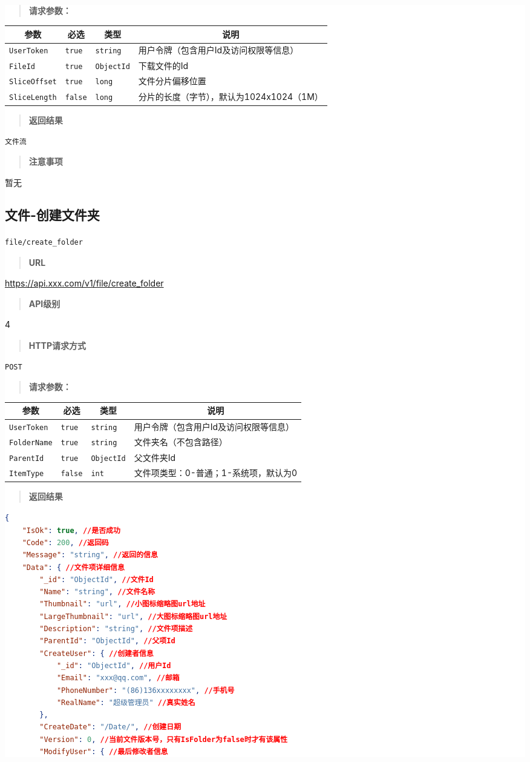 > **请求参数：**

| 参数            | 必选      | 类型         | 说明                         |
| ------------- | ------- | ---------- | -------------------------- |
| `UserToken`   | `true`  | `string`   | 用户令牌（包含用户Id及访问权限等信息）       |
| `FileId`      | `true`  | `ObjectId` | 下载文件的Id                    |
| `SliceOffset` | `true`  | `long`     | 文件分片偏移位置                   |
| `SliceLength` | `false` | `long`     | 分片的长度（字节），默认为1024x1024（1M） |

> **返回结果**

`文件流`

> **注意事项**

暂无

## 文件-创建文件夹

`file/create_folder`

> **URL**

https://api.xxx.com/v1/file/create_folder

> **API级别**

4

> **HTTP请求方式**

`POST`

> **请求参数：**

| 参数           | 必选      | 类型         | 说明                    |
| ------------ | ------- | ---------- | --------------------- |
| `UserToken`  | `true`  | `string`   | 用户令牌（包含用户Id及访问权限等信息）  |
| `FolderName` | `true`  | `string`   | 文件夹名（不包含路径）           |
| `ParentId`   | `true`  | `ObjectId` | 父文件夹Id                |
| `ItemType`   | `false` | `int`      | 文件项类型：0-普通；1-系统项，默认为0 |

> **返回结果**

```json
{
    "IsOk": true, //是否成功
    "Code": 200, //返回码
    "Message": "string", //返回的信息
    "Data": { //文件项详细信息
        "_id": "ObjectId", //文件Id
        "Name": "string", //文件名称
        "Thumbnail": "url", //小图标缩略图url地址
      	"LargeThumbnail": "url", //大图标缩略图url地址
        "Description": "string", //文件项描述
        "ParentId": "ObjectId", //父项Id
        "CreateUser": { //创建者信息
            "_id": "ObjectId", //用户Id
            "Email": "xxx@qq.com", //邮箱
            "PhoneNumber": "(86)136xxxxxxxx", //手机号
            "RealName": "超级管理员" //真实姓名
        },
        "CreateDate": "/Date/", //创建日期
      	"Version": 0, //当前文件版本号，只有IsFolder为false时才有该属性
        "ModifyUser": { //最后修改者信息
```